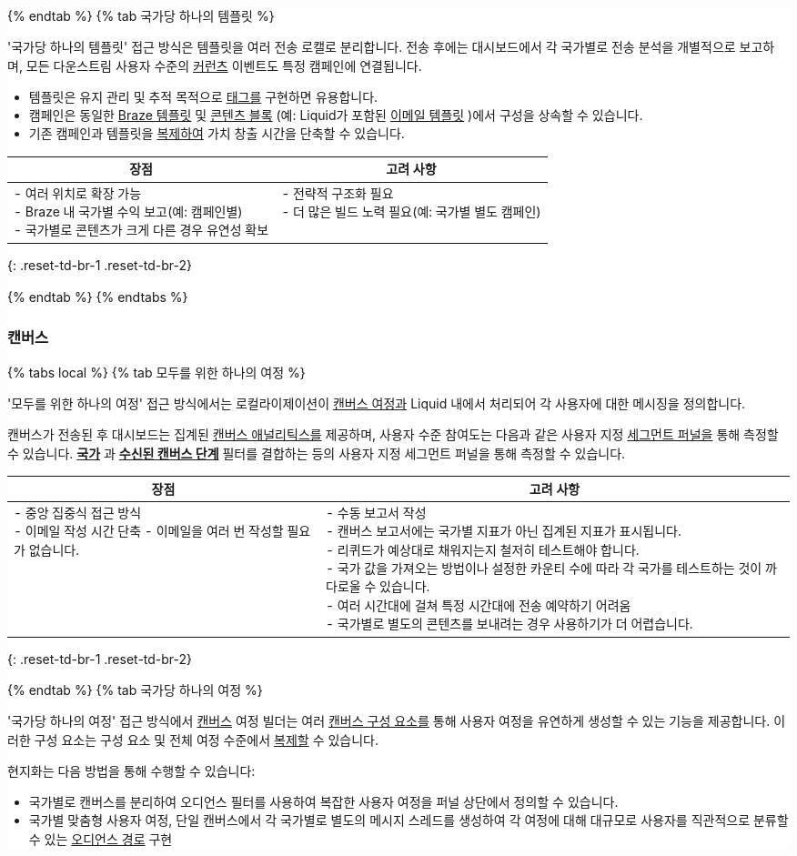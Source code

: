 {% endtab %}
{% tab 국가당 하나의 템플릿 %}

'국가당 하나의 템플릿' 접근 방식은 템플릿을 여러 전송 로캘로 분리합니다. 전송 후에는 대시보드에서 각 국가별로 전송 분석을 개별적으로 보고하며, 모든 다운스트림 사용자 수준의 [커런츠]({{site.baseurl}}/user_guide/data_and_analytics/braze_currents#access-currents) 이벤트도 특정 캠페인에 연결됩니다.

- 템플릿은 유지 관리 및 추적 목적으로 [태그를]({{site.baseurl}}/user_guide/administrative/app_settings/manage_app_group/tags#tags) 구현하면 유용합니다.
- 캠페인은 동일한 [Braze 템플릿]({{site.baseurl}}/user_guide/engagement_tools/templates_and_media#about-templates-and-media) 및 [콘텐츠 블록]({{site.baseurl}}/user_guide/engagement_tools/templates_and_media/content_blocks#content-blocks) (예: Liquid가 포함된 [이메일 템플릿]({{site.baseurl}}/user_guide/message_building_by_channel/email/templates/email_template?redirected=true#creating-an-email-template) )에서 구성을 상속할 수 있습니다.
- 기존 캠페인과 템플릿을 [복제하여]({{site.baseurl}}/user_guide/engagement_tools/campaigns/managing_campaigns/duplicating_segments_and_campaigns/) 가치 창출 시간을 단축할 수 있습니다.

| 장점 | 고려 사항 |
| --- | --- |
| \- 여러 위치로 확장 가능<br>\- Braze 내 국가별 수익 보고(예: 캠페인별)<br>\- 국가별로 콘텐츠가 크게 다른 경우 유연성 확보 | \- 전략적 구조화 필요<br>\- 더 많은 빌드 노력 필요(예: 국가별 별도 캠페인) |
{: .reset-td-br-1 .reset-td-br-2}

{% endtab %}
{% endtabs %}

### 캔버스

{% tabs local %}
{% tab 모두를 위한 하나의 여정 %}

'모두를 위한 하나의 여정' 접근 방식에서는 로컬라이제이션이 [캔버스 여정과]({{site.baseurl}}/user_guide/engagement_tools/canvas/get_started/the_basics/#building-the-customer-journey) Liquid 내에서 처리되어 각 사용자에 대한 메시징을 정의합니다. 

캔버스가 전송된 후 대시보드는 집계된 [캔버스 애널리틱스를]({{site.baseurl}}/user_guide/engagement_tools/canvas/testing_canvases/measuring_and_testing_with_canvas_analytics/) 제공하며, 사용자 수준 참여도는 다음과 같은 사용자 지정 [세그먼트 퍼널을]({{site.baseurl}}/user_guide/engagement_tools/segments/segment_funnels/) 통해 측정할 수 있습니다. [**국가**]({{site.baseurl}}/user_guide/engagement_tools/segments/segmentation_filters#country) 과 [**수신된 캔버스 단계**]({{site.baseurl}}/user_guide/engagement_tools/segments/segmentation_filters#received-canvas-step) 필터를 결합하는 등의 사용자 지정 세그먼트 퍼널을 통해 측정할 수 있습니다.

| 장점 | 고려 사항 |
| --- | --- |
| \- 중앙 집중식 접근 방식<br>\- 이메일 작성 시간 단축 - 이메일을 여러 번 작성할 필요가 없습니다. | \- 수동 보고서 작성<br>\- 캔버스 보고서에는 국가별 지표가 아닌 집계된 지표가 표시됩니다.<br>\- 리퀴드가 예상대로 채워지는지 철저히 테스트해야 합니다.<br>\- 국가 값을 가져오는 방법이나 설정한 카운티 수에 따라 각 국가를 테스트하는 것이 까다로울 수 있습니다.<br>\- 여러 시간대에 걸쳐 특정 시간대에 전송 예약하기 어려움<br>\- 국가별로 별도의 콘텐츠를 보내려는 경우 사용하기가 더 어렵습니다. |
{: .reset-td-br-1 .reset-td-br-2}

{% endtab %}
{% tab 국가당 하나의 여정 %}

'국가당 하나의 여정' 접근 방식에서 [캔버스]({{site.baseurl}}/user_guide/engagement_tools/canvas/create_a_canvas/create_a_canvas/) 여정 빌더는 여러 [캔버스 구성 요소를]({{site.baseurl}}/user_guide/engagement_tools/canvas/canvas_components) 통해 사용자 여정을 유연하게 생성할 수 있는 기능을 제공합니다. 이러한 구성 요소는 구성 요소 및 전체 여정 수준에서 [복제할]({{site.baseurl}}/user_guide/engagement_tools/campaigns/managing_campaigns/duplicating_segments_and_campaigns/#duplicating-canvases) 수 있습니다.

현지화는 다음 방법을 통해 수행할 수 있습니다:
- 국가별로 캔버스를 분리하여 오디언스 필터를 사용하여 복잡한 사용자 여정을 퍼널 상단에서 정의할 수 있습니다.
- 국가별 맞춤형 사용자 여정, 단일 캔버스에서 각 국가별로 별도의 메시지 스레드를 생성하여 각 여정에 대해 대규모로 사용자를 직관적으로 분류할 수 있는 [오디언스 경로]({{site.baseurl}}/user_guide/engagement_tools/canvas/canvas_components/audience_paths/) 구현
